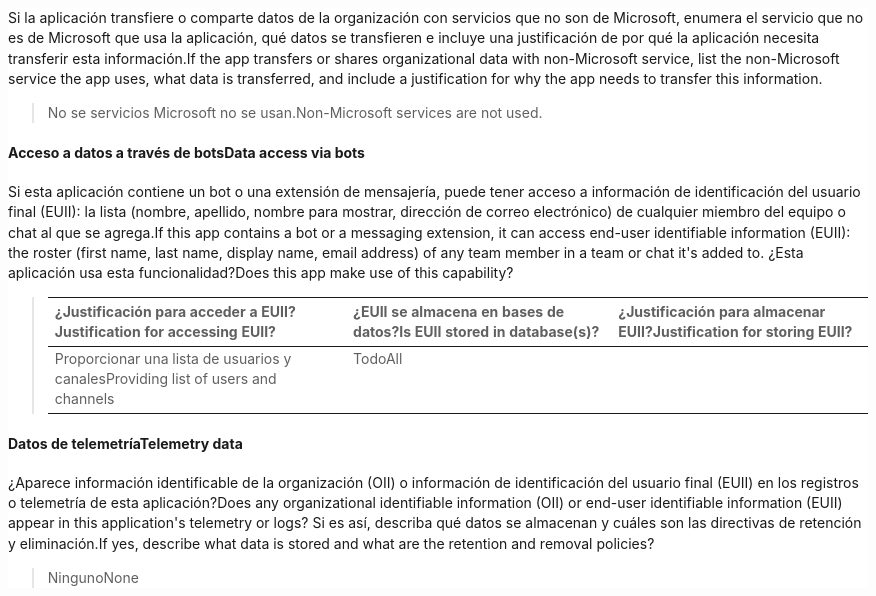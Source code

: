 <span data-ttu-id="3f5b9-131">Si la aplicación transfiere o comparte datos de la organización con servicios que no son de Microsoft, enumera el servicio que no es de Microsoft que usa la aplicación, qué datos se transfieren e incluye una justificación de por qué la aplicación necesita transferir esta información.</span><span class="sxs-lookup"><span data-stu-id="3f5b9-131">If the app transfers or shares organizational data with non-Microsoft service, list the non-Microsoft service the app uses, what data is transferred, and include a justification for why the app needs to transfer this information.</span></span>

><span data-ttu-id="3f5b9-132">No se servicios Microsoft no se usan.</span><span class="sxs-lookup"><span data-stu-id="3f5b9-132">Non-Microsoft services are not used.</span></span>

#### <a name="data-access-via-bots"></a><span data-ttu-id="3f5b9-133">Acceso a datos a través de bots</span><span class="sxs-lookup"><span data-stu-id="3f5b9-133">Data access via bots</span></span>

<span data-ttu-id="3f5b9-134">Si esta aplicación contiene un bot o una extensión de mensajería, puede tener acceso a información de identificación del usuario final (EUII): la lista (nombre, apellido, nombre para mostrar, dirección de correo electrónico) de cualquier miembro del equipo o chat al que se agrega.</span><span class="sxs-lookup"><span data-stu-id="3f5b9-134">If this app contains a bot or a messaging extension, it can access end-user identifiable information (EUII): the roster (first name, last name, display name, email address) of any team member in a team or chat it's added to.</span></span> <span data-ttu-id="3f5b9-135">¿Esta aplicación usa esta funcionalidad?</span><span class="sxs-lookup"><span data-stu-id="3f5b9-135">Does this app make use of this capability?</span></span>

>| <span data-ttu-id="3f5b9-136">**¿Justificación para acceder a EUII?**</span><span class="sxs-lookup"><span data-stu-id="3f5b9-136">**Justification for accessing EUII?**</span></span>  | <span data-ttu-id="3f5b9-137">**¿EUII se almacena en bases de datos?**</span><span class="sxs-lookup"><span data-stu-id="3f5b9-137">**Is EUII stored in database(s)?**</span></span> | <span data-ttu-id="3f5b9-138">**¿Justificación para almacenar EUII?**</span><span class="sxs-lookup"><span data-stu-id="3f5b9-138">**Justification for storing EUII?**</span></span> |
>|:--------------------------------|:---------------------|:--------------------------|
>| <span data-ttu-id="3f5b9-139">Proporcionar una lista de usuarios y canales</span><span class="sxs-lookup"><span data-stu-id="3f5b9-139">Providing list of users and channels</span></span> | <span data-ttu-id="3f5b9-140">Todo</span><span class="sxs-lookup"><span data-stu-id="3f5b9-140">All</span></span> |  |



#### <a name="telemetry-data"></a><span data-ttu-id="3f5b9-141">Datos de telemetría</span><span class="sxs-lookup"><span data-stu-id="3f5b9-141">Telemetry data</span></span>

<span data-ttu-id="3f5b9-142">¿Aparece información identificable de la organización (OII) o información de identificación del usuario final (EUII) en los registros o telemetría de esta aplicación?</span><span class="sxs-lookup"><span data-stu-id="3f5b9-142">Does any organizational identifiable information (OII) or end-user identifiable information (EUII) appear in this application's telemetry or logs?</span></span> <span data-ttu-id="3f5b9-143">Si es así, describa qué datos se almacenan y cuáles son las directivas de retención y eliminación.</span><span class="sxs-lookup"><span data-stu-id="3f5b9-143">If yes, describe what data is stored and what are the retention and removal policies?</span></span>

><span data-ttu-id="3f5b9-144">Ninguno</span><span class="sxs-lookup"><span data-stu-id="3f5b9-144">None</span></span>
